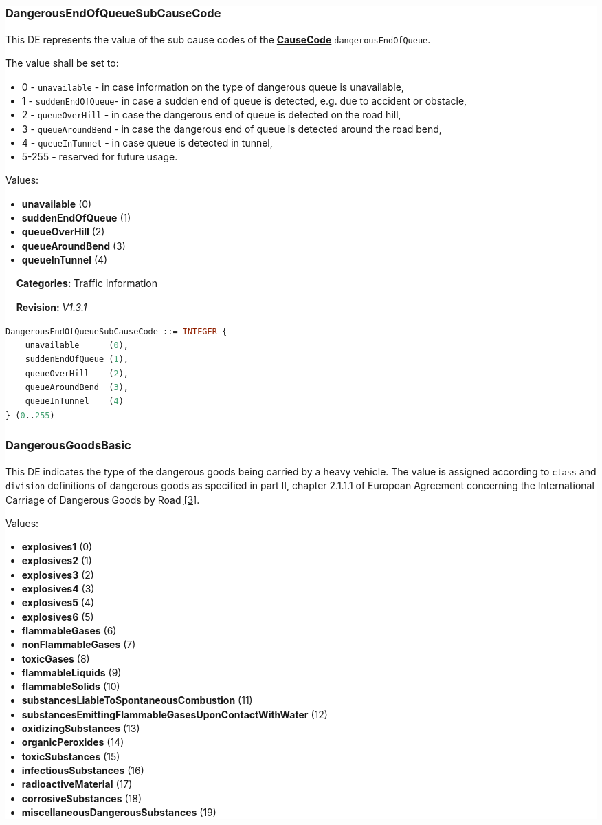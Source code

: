 ### <a name="DangerousEndOfQueueSubCauseCode"></a>DangerousEndOfQueueSubCauseCode
This DE represents the value of the sub cause codes of the [**CauseCode**](#CauseCode) `dangerousEndOfQueue`. 
 
 The value shall be set to:
 - 0 - `unavailable`     - in case information on the type of dangerous queue is unavailable,
 - 1 - `suddenEndOfQueue`- in case a sudden end of queue is detected, e.g. due to accident or obstacle,
 - 2 - `queueOverHill`   - in case the dangerous end of queue is detected on the road hill,
 - 3 - `queueAroundBend` - in case the dangerous end of queue is detected around the road bend,
 - 4 - `queueInTunnel`   - in case queue is detected in tunnel,
 - 5-255                 - reserved for future usage.

Values:
* **unavailable** (0)<br>
* **suddenEndOfQueue** (1)<br>
* **queueOverHill** (2)<br>
* **queueAroundBend** (3)<br>
* **queueInTunnel** (4)<br>

&nbsp;&nbsp;&nbsp;&nbsp;**Categories:** Traffic information 

&nbsp;&nbsp;&nbsp;&nbsp;**Revision:** _V1.3.1_
```asn1
DangerousEndOfQueueSubCauseCode ::= INTEGER {
    unavailable      (0), 
    suddenEndOfQueue (1), 
    queueOverHill    (2), 
    queueAroundBend  (3), 
    queueInTunnel    (4)
} (0..255)
```

### <a name="DangerousGoodsBasic"></a>DangerousGoodsBasic
This DE indicates the type of the dangerous goods being carried by a heavy vehicle.
 The value is assigned according to `class` and `division` definitions of dangerous goods as specified in part II,
 chapter 2.1.1.1 of European Agreement concerning the International Carriage of Dangerous Goods by Road [[3]](#references).

Values:
* **explosives1** (0)<br>
* **explosives2** (1)<br>
* **explosives3** (2)<br>
* **explosives4** (3)<br>
* **explosives5** (4)<br>
* **explosives6** (5)<br>
* **flammableGases** (6)<br>
* **nonFlammableGases** (7)<br>
* **toxicGases** (8)<br>
* **flammableLiquids** (9)<br>
* **flammableSolids** (10)<br>
* **substancesLiableToSpontaneousCombustion** (11)<br>
* **substancesEmittingFlammableGasesUponContactWithWater** (12)<br>
* **oxidizingSubstances** (13)<br>
* **organicPeroxides** (14)<br>
* **toxicSubstances** (15)<br>
* **infectiousSubstances** (16)<br>
* **radioactiveMaterial** (17)<br>
* **corrosiveSubstances** (18)<br>
* **miscellaneousDangerousSubstances** (19)<br>
